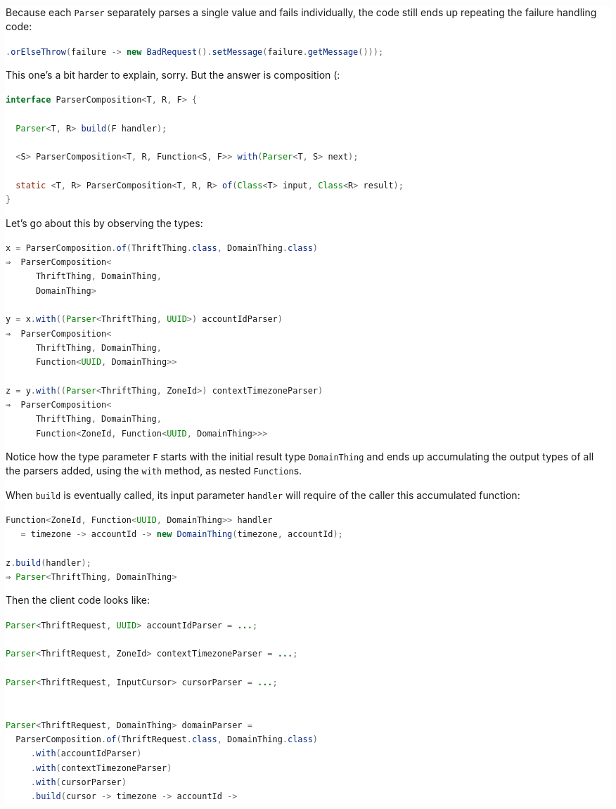Because each `Parser` separately parses a single value and fails individually,
the code still ends up repeating the failure handling code:

```java
.orElseThrow(failure -> new BadRequest().setMessage(failure.getMessage()));
```

This one’s a bit harder to explain, sorry. But the answer is composition (:

```java
interface ParserComposition<T, R, F> {

  Parser<T, R> build(F handler);

  <S> ParserComposition<T, R, Function<S, F>> with(Parser<T, S> next);

  static <T, R> ParserComposition<T, R, R> of(Class<T> input, Class<R> result);
}
```

Let’s go about this by observing the types:

```java
x = ParserComposition.of(ThriftThing.class, DomainThing.class)
⇒  ParserComposition<
      ThriftThing, DomainThing,
      DomainThing>

y = x.with((Parser<ThriftThing, UUID>) accountIdParser)
⇒  ParserComposition<
      ThriftThing, DomainThing,
      Function<UUID, DomainThing>>

z = y.with((Parser<ThriftThing, ZoneId>) contextTimezoneParser)
⇒  ParserComposition<
      ThriftThing, DomainThing,
      Function<ZoneId, Function<UUID, DomainThing>>>
```

Notice how the type parameter `F` starts with the initial result type
`DomainThing` and ends up accumulating the output types of all the parsers
added, using the `with` method, as nested `Function`s.

When `build` is eventually called, its input parameter `handler` will require of
the caller this accumulated function:

```java
Function<ZoneId, Function<UUID, DomainThing>> handler
   = timezone -> accountId -> new DomainThing(timezone, accountId);

z.build(handler);
⇒ Parser<ThriftThing, DomainThing>
```

Then the client code looks like:

```java
Parser<ThriftRequest, UUID> accountIdParser = ...;

Parser<ThriftRequest, ZoneId> contextTimezoneParser = ...;

Parser<ThriftRequest, InputCursor> cursorParser = ...;


Parser<ThriftRequest, DomainThing> domainParser =
  ParserComposition.of(ThriftRequest.class, DomainThing.class)
     .with(accountIdParser)
     .with(contextTimezoneParser)
     .with(cursorParser)
     .build(cursor -> timezone -> accountId ->
```